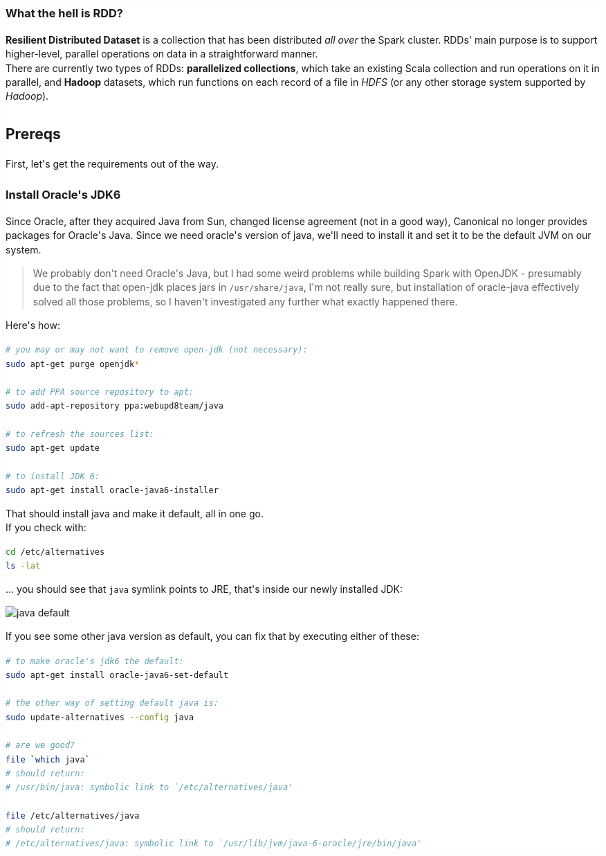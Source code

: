 ### What the hell is RDD?
**Resilient Distributed Dataset** is a collection that has been distributed _all over_ the Spark cluster. RDDs' main purpose is to support higher-level, parallel operations on data in a straightforward manner.  
There are currently two types of RDDs: **parallelized collections**, which take an existing Scala collection and run operations on it in parallel, and **Hadoop** datasets, which run functions on each record of a file in _HDFS_ (or any other storage system supported by _Hadoop_).

## Prereqs
First, let's get the requirements out of the way.  

### Install Oracle's JDK6
Since Oracle, after they acquired Java from Sun, changed license agreement (not in a good way), Canonical no longer provides packages for Oracle's Java. Since we need oracle's version of java, we'll need to install it and set it to be the default JVM on our system.  

> We probably don't need Oracle's Java, but I had some weird problems while building Spark with OpenJDK - presumably due to the fact that open-jdk places jars in `/usr/share/java`, I'm not really sure, but installation of oracle-java effectively solved all those problems, so I haven't investigated any further what exactly happened there.

Here's how:  

```sh
# you may or may not want to remove open-jdk (not necessary):
sudo apt-get purge openjdk*

# to add PPA source repository to apt:
sudo add-apt-repository ppa:webupd8team/java

# to refresh the sources list:
sudo apt-get update

# to install JDK 6:
sudo apt-get install oracle-java6-installer
```

That should install java and make it default, all in one go.  
If you check with:  

```sh
cd /etc/alternatives
ls -lat
```

... you should see that `java` symlink points to JRE, that's inside our newly installed JDK:

![java default](https://raw.github.com/mbonaci/mbo-spark/master/resources/java-default.PNG)

If you see some other java version as default, you can fix that by executing either of these:

```sh
# to make oracle's jdk6 the default:
sudo apt-get install oracle-java6-set-default

# the other way of setting default java is:
sudo update-alternatives --config java

# are we good?
file `which java`
# should return:
# /usr/bin/java: symbolic link to `/etc/alternatives/java'

file /etc/alternatives/java
# should return:
# /etc/alternatives/java: symbolic link to `/usr/lib/jvm/java-6-oracle/jre/bin/java'
```